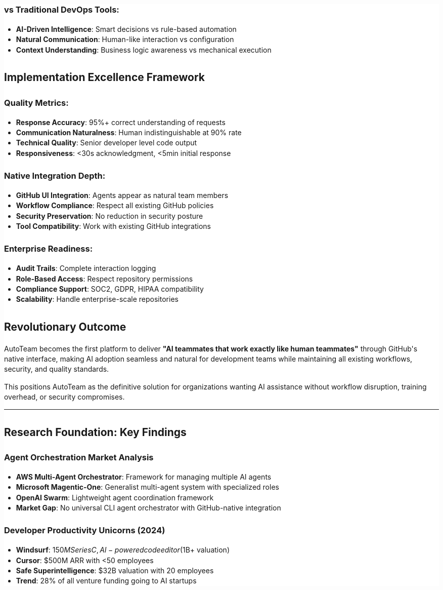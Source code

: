 ### **vs Traditional DevOps Tools:**
- **AI-Driven Intelligence**: Smart decisions vs rule-based automation
- **Natural Communication**: Human-like interaction vs configuration
- **Context Understanding**: Business logic awareness vs mechanical execution

## **Implementation Excellence Framework**

### **Quality Metrics:**
- **Response Accuracy**: 95%+ correct understanding of requests
- **Communication Naturalness**: Human indistinguishable at 90% rate
- **Technical Quality**: Senior developer level code output
- **Responsiveness**: <30s acknowledgment, <5min initial response

### **Native Integration Depth:**
- **GitHub UI Integration**: Agents appear as natural team members
- **Workflow Compliance**: Respect all existing GitHub policies
- **Security Preservation**: No reduction in security posture
- **Tool Compatibility**: Work with existing GitHub integrations

### **Enterprise Readiness:**
- **Audit Trails**: Complete interaction logging
- **Role-Based Access**: Respect repository permissions
- **Compliance Support**: SOC2, GDPR, HIPAA compatibility
- **Scalability**: Handle enterprise-scale repositories

## **Revolutionary Outcome**

AutoTeam becomes the first platform to deliver **"AI teammates that work exactly like human teammates"** through GitHub's native interface, making AI adoption seamless and natural for development teams while maintaining all existing workflows, security, and quality standards.

This positions AutoTeam as the definitive solution for organizations wanting AI assistance without workflow disruption, training overhead, or security compromises.

---

## **Research Foundation: Key Findings**

### **Agent Orchestration Market Analysis**
- **AWS Multi-Agent Orchestrator**: Framework for managing multiple AI agents
- **Microsoft Magentic-One**: Generalist multi-agent system with specialized roles
- **OpenAI Swarm**: Lightweight agent coordination framework
- **Market Gap**: No universal CLI agent orchestrator with GitHub-native integration

### **Developer Productivity Unicorns (2024)**
- **Windsurf**: $150M Series C, AI-powered code editor ($1B+ valuation)
- **Cursor**: $500M ARR with <50 employees
- **Safe Superintelligence**: $32B valuation with 20 employees
- **Trend**: 28% of all venture funding going to AI startups
